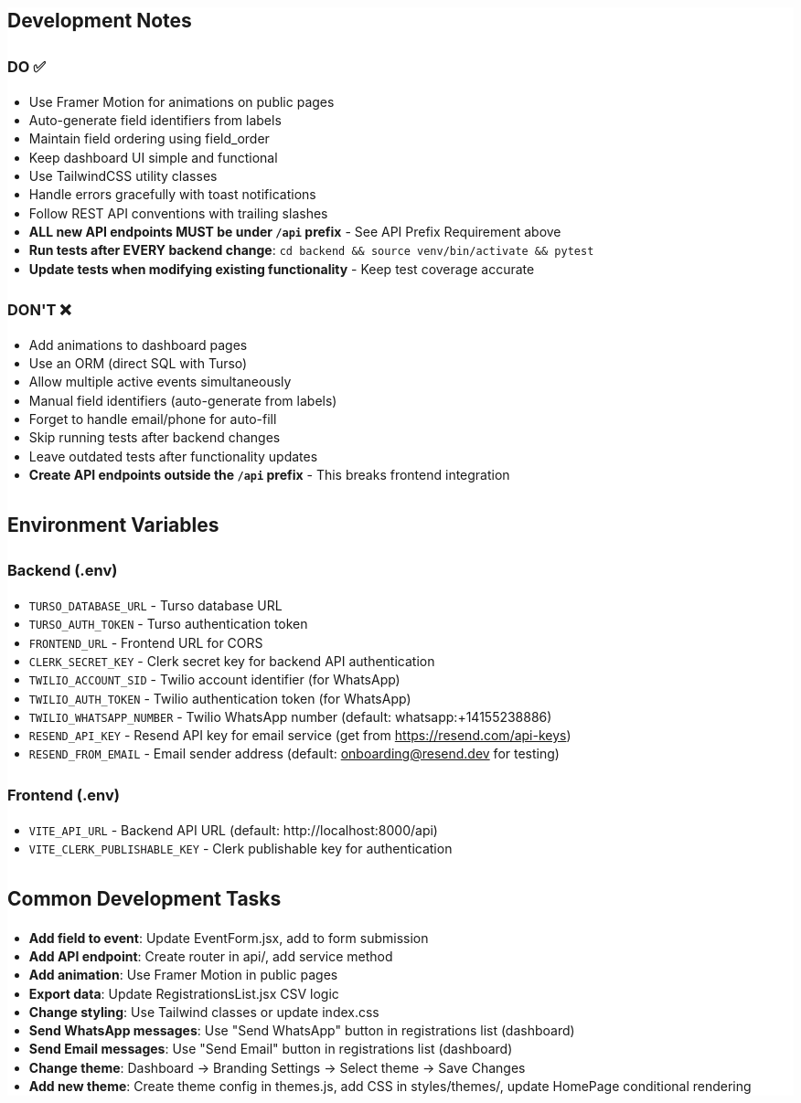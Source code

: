 ## Development Notes

### DO ✅
- Use Framer Motion for animations on public pages
- Auto-generate field identifiers from labels
- Maintain field ordering using field_order
- Keep dashboard UI simple and functional
- Use TailwindCSS utility classes
- Handle errors gracefully with toast notifications
- Follow REST API conventions with trailing slashes
- **ALL new API endpoints MUST be under `/api` prefix** - See API Prefix Requirement above
- **Run tests after EVERY backend change**: `cd backend && source venv/bin/activate && pytest`
- **Update tests when modifying existing functionality** - Keep test coverage accurate

### DON'T ❌
- Add animations to dashboard pages
- Use an ORM (direct SQL with Turso)
- Allow multiple active events simultaneously
- Manual field identifiers (auto-generate from labels)
- Forget to handle email/phone for auto-fill
- Skip running tests after backend changes
- Leave outdated tests after functionality updates
- **Create API endpoints outside the `/api` prefix** - This breaks frontend integration

## Environment Variables

### Backend (.env)
- `TURSO_DATABASE_URL` - Turso database URL
- `TURSO_AUTH_TOKEN` - Turso authentication token
- `FRONTEND_URL` - Frontend URL for CORS
- `CLERK_SECRET_KEY` - Clerk secret key for backend API authentication
- `TWILIO_ACCOUNT_SID` - Twilio account identifier (for WhatsApp)
- `TWILIO_AUTH_TOKEN` - Twilio authentication token (for WhatsApp)
- `TWILIO_WHATSAPP_NUMBER` - Twilio WhatsApp number (default: whatsapp:+14155238886)
- `RESEND_API_KEY` - Resend API key for email service (get from https://resend.com/api-keys)
- `RESEND_FROM_EMAIL` - Email sender address (default: onboarding@resend.dev for testing)

### Frontend (.env)
- `VITE_API_URL` - Backend API URL (default: http://localhost:8000/api)
- `VITE_CLERK_PUBLISHABLE_KEY` - Clerk publishable key for authentication

## Common Development Tasks
- **Add field to event**: Update EventForm.jsx, add to form submission
- **Add API endpoint**: Create router in api/, add service method
- **Add animation**: Use Framer Motion in public pages
- **Export data**: Update RegistrationsList.jsx CSV logic
- **Change styling**: Use Tailwind classes or update index.css
- **Send WhatsApp messages**: Use "Send WhatsApp" button in registrations list (dashboard)
- **Send Email messages**: Use "Send Email" button in registrations list (dashboard)
- **Change theme**: Dashboard → Branding Settings → Select theme → Save Changes
- **Add new theme**: Create theme config in themes.js, add CSS in styles/themes/, update HomePage conditional rendering
